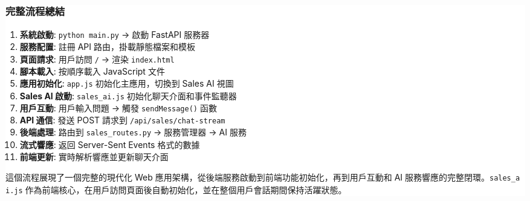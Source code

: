 ```python
```

### **完整流程總結**

1. **系統啟動**: `python main.py` → 啟動 FastAPI 服務器
2. **服務配置**: 註冊 API 路由，掛載靜態檔案和模板
3. **頁面請求**: 用戶訪問 `/` → 渲染 `index.html`
4. **腳本載入**: 按順序載入 JavaScript 文件
5. **應用初始化**: `app.js` 初始化主應用，切換到 Sales AI 視圖
6. **Sales AI 啟動**: `sales_ai.js` 初始化聊天介面和事件監聽器
7. **用戶互動**: 用戶輸入問題 → 觸發 `sendMessage()` 函數
8. **API 通信**: 發送 POST 請求到 `/api/sales/chat-stream`
9. **後端處理**: 路由到 `sales_routes.py` → 服務管理器 → AI 服務
10. **流式響應**: 返回 Server-Sent Events 格式的數據
11. **前端更新**: 實時解析響應並更新聊天介面

這個流程展現了一個完整的現代化 Web 應用架構，從後端服務啟動到前端功能初始化，再到用戶互動和 AI 服務響應的完整閉環。`sales_ai.js` 作為前端核心，在用戶訪問頁面後自動初始化，並在整個用戶會話期間保持活躍狀態。